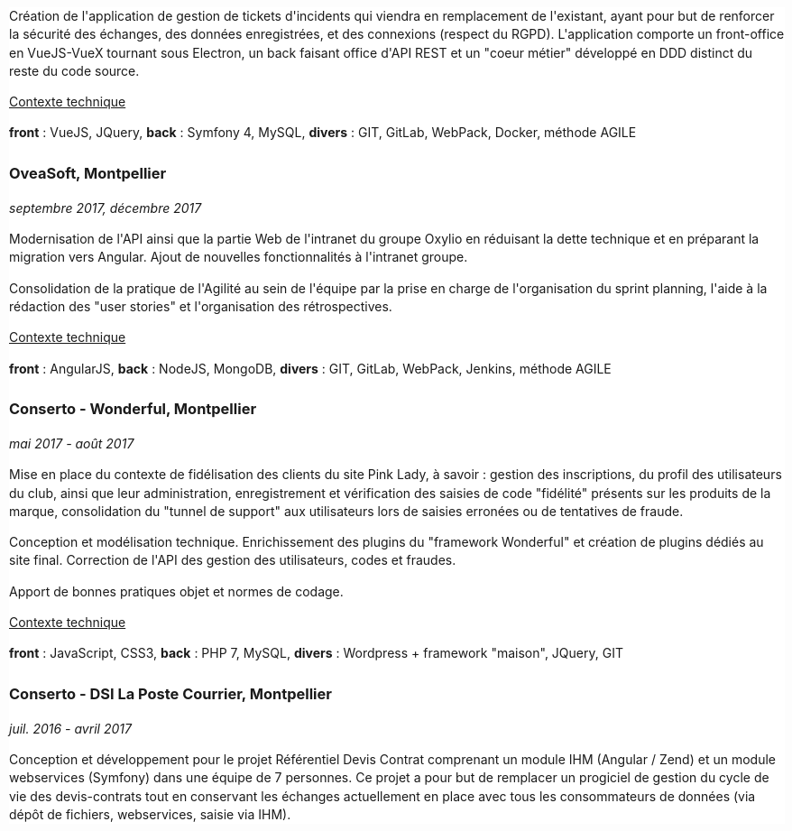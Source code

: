 Création de l'application de gestion de tickets d'incidents qui viendra en remplacement de l'existant, ayant pour but de renforcer la sécurité des échanges, des données enregistrées, et des connexions (respect du RGPD). L'application comporte un front-office en VueJS-VueX tournant sous Electron, un back faisant office d'API REST et un "coeur métier" développé en DDD distinct du reste du code source.

<u>Contexte technique</u>

**front** : VueJS, JQuery, **back** : Symfony 4, MySQL, **divers** : GIT, GitLab, WebPack, Docker, méthode AGILE

### OveaSoft, Montpellier

_septembre 2017, décembre 2017_

Modernisation de l'API ainsi que la partie Web de l'intranet du groupe Oxylio en réduisant la dette technique et en préparant la migration vers Angular. Ajout de nouvelles fonctionnalités à l'intranet groupe.

Consolidation de la pratique de l'Agilité au sein de l'équipe par la prise en charge de l'organisation du sprint planning, l'aide à la rédaction des "user stories" et l'organisation des rétrospectives.

<u>Contexte technique</u>

**front** : AngularJS, **back** : NodeJS, MongoDB, **divers** : GIT, GitLab, WebPack, Jenkins, méthode AGILE

### Conserto - Wonderful, Montpellier

_mai 2017 - août 2017_

Mise en place du contexte de fidélisation des clients du site Pink Lady, à savoir : gestion des inscriptions, du profil des utilisateurs du club, ainsi que leur administration, enregistrement et vérification des saisies de code "fidélité" présents sur les produits de la marque, consolidation du "tunnel de support" aux utilisateurs lors de saisies erronées ou de tentatives de fraude.

Conception et modélisation technique. Enrichissement des plugins du "framework Wonderful" et création de plugins dédiés au site final. Correction de l'API des gestion des utilisateurs, codes et fraudes.

Apport de bonnes pratiques objet et normes de codage.

<u>Contexte technique</u>

**front** : JavaScript, CSS3, **back** : PHP 7, MySQL, **divers** : Wordpress + framework "maison", JQuery, GIT

### Conserto - DSI La Poste Courrier, Montpellier

_juil. 2016 - avril 2017_

Conception et développement pour le projet Référentiel Devis Contrat comprenant un module IHM (Angular / Zend) et un module webservices (Symfony) dans une équipe de 7 personnes. Ce projet a pour but de remplacer un progiciel de gestion du cycle de vie des devis-contrats tout en conservant les échanges actuellement en place avec tous les consommateurs de données (via dépôt de fichiers, webservices, saisie via IHM).
